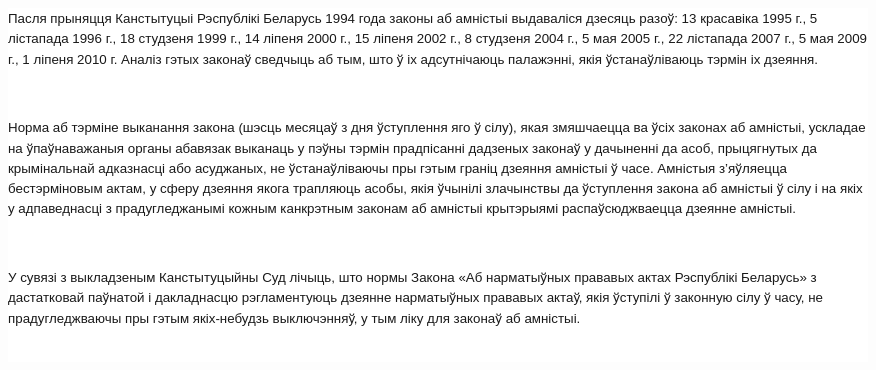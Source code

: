 <p><span style="font-size: 10pt; font-family: Arial">Пасля прыняцця Канстытуцыі Рэспублікі Беларусь 1994 года законы аб амністыі выдаваліся дзесяць раз</span><span lang="BE" style="font-size: 10pt; font-family: Arial; mso-ansi-language: BE">оў</span><span style="font-size: 10pt; font-family: Arial">: 13 красавіка 1995 г., 5 лістапада 1996<span lang="EN-US" style="mso-ansi-language: EN-US"> </span>г., 18 студзеня 1999 г., 14 ліпеня 2000 г., 15 ліпеня 2002 г., 8 студзеня 2004 г., 5 мая 2005 г., 22 лістапада 2007 г., 5 мая 2009 г., 1 ліпеня 2010 г. Аналіз гэтых законаў сведчыць аб тым, што ў іх адсутнічаюць палажэнні, якія ўстанаўліваюць тэрмін іх дзеяння.</span></p>
<p><span style="font-size: 10pt; font-family: Arial"></span></p>
<p> </p>
<p><span lang="BE" style="font-size: 10pt; font-family: Arial; mso-ansi-language: BE">Н</span><span style="font-size: 10pt; font-family: Arial">орма аб тэрміне выканання закона (шэсць месяцаў з дня ўступлення яго ў сілу)</span><span lang="BE" style="font-size: 10pt; font-family: Arial; mso-ansi-language: BE">, я</span><span style="font-size: 10pt; font-family: Arial">кая </span><span lang="BE" style="font-size: 10pt; font-family: Arial; mso-ansi-language: BE">змяшча</span><span style="font-size: 10pt; font-family: Arial">ецца ва ўсіх законах аб амністыі</span><span lang="BE" style="font-size: 10pt; font-family: Arial; mso-ansi-language: BE">,</span><span lang="BE" style="font-size: 10pt; font-family: Arial"> </span><span style="font-size: 10pt; font-family: Arial">ускладае на ўпаўнаважаныя органы абавязак выканаць у пэўны тэрмін прадпісанн</span><span lang="BE" style="font-size: 10pt; font-family: Arial; mso-ansi-language: BE">і</span><span style="font-size: 10pt; font-family: Arial"> дадзеных законаў у </span><span lang="BE" style="font-size: 10pt; font-family: Arial; mso-ansi-language: BE">дачыненні да</span><span style="font-size: 10pt; font-family: Arial"> асоб, </span><span lang="BE" style="font-size: 10pt; font-family: Arial; mso-ansi-language: BE">прыцягнутых</span><span style="font-size: 10pt; font-family: Arial"> да крымінальнай адказнасці або асуджаных, не </span><span lang="BE" style="font-size: 10pt; font-family: Arial; mso-ansi-language: BE">ўстанаўліваючы</span><span style="font-size: 10pt; font-family: Arial"> пры гэтым граніц дзеяння амністыі ў час</span><span lang="BE" style="font-size: 10pt; font-family: Arial; mso-ansi-language: BE">е</span><span style="font-size: 10pt; font-family: Arial">. Амністыя з’яўляецца бестэрміновым актам, у сферу дзеяння якога трапляюць асобы, якія </span><span lang="BE" style="font-size: 10pt; font-family: Arial; mso-ansi-language: BE">ўчынілі</span><span style="font-size: 10pt; font-family: Arial"> злачынств</span><span lang="BE" style="font-size: 10pt; font-family: Arial; mso-ansi-language: BE">ы</span><span style="font-size: 10pt; font-family: Arial"> да ўступлення закона аб амністыі ў сілу і на як</span><span lang="BE" style="font-size: 10pt; font-family: Arial; mso-ansi-language: BE">іх</span><span style="font-size: 10pt; font-family: Arial"> у адпаведнасці з прадугледжанымі кожным </span><span lang="BE" style="font-size: 10pt; font-family: Arial; mso-ansi-language: BE">канкрэтным </span><span style="font-size: 10pt; font-family: Arial">законам аб амністыі крытэрыямі распаўсюджваецца дзеянне амністыі. </span></p>
<p><span style="font-size: 10pt; font-family: Arial"></span></p>
<p> </p>
<p><span style="font-size: 10pt; font-family: Arial">У сувязі з выкладзеным Канстытуцыйны Суд лічыць, што нормы Закона «Аб нарматыўных прававых актах Рэспублікі Беларусь» з дастатковай паўнатой і </span><span lang="BE" style="font-size: 10pt; font-family: Arial; mso-ansi-language: BE">даклад</span><span style="font-size: 10pt; font-family: Arial">насцю рэгламентуюць дзеянне нарматыўных прававых актаў, якія ўступілі ў законную сілу ў часу, не прадугледжваючы пры гэтым якіх-небудзь выключэнняў, у тым ліку для законаў аб амністыі.</span></p>
<p><span style="font-size: 10pt; font-family: Arial"></span></p>
<p> </p>